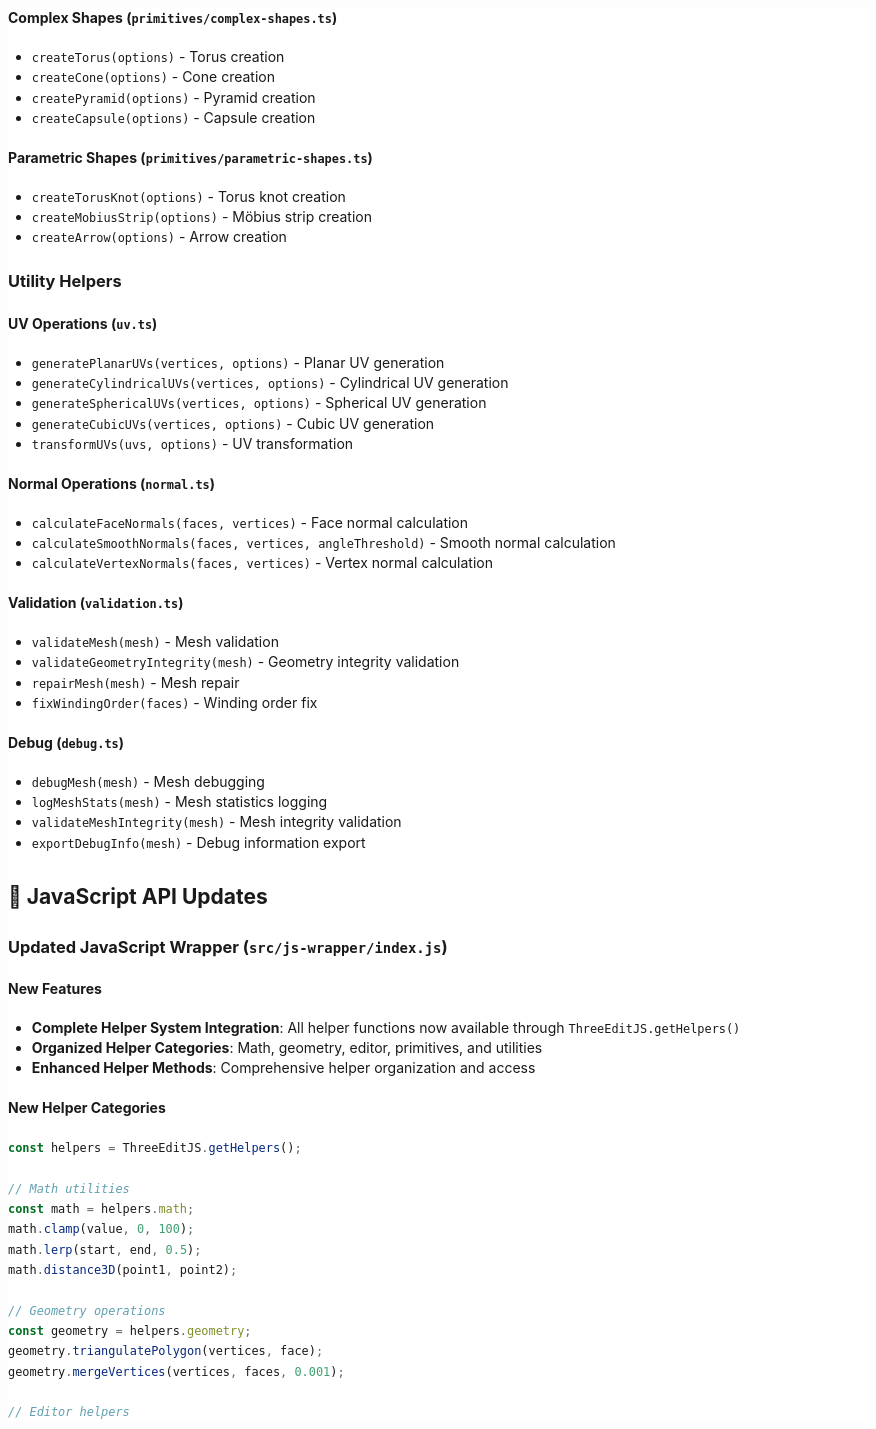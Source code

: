 #### Complex Shapes (`primitives/complex-shapes.ts`)
- `createTorus(options)` - Torus creation
- `createCone(options)` - Cone creation
- `createPyramid(options)` - Pyramid creation
- `createCapsule(options)` - Capsule creation

#### Parametric Shapes (`primitives/parametric-shapes.ts`)
- `createTorusKnot(options)` - Torus knot creation
- `createMobiusStrip(options)` - Möbius strip creation
- `createArrow(options)` - Arrow creation

### Utility Helpers

#### UV Operations (`uv.ts`)
- `generatePlanarUVs(vertices, options)` - Planar UV generation
- `generateCylindricalUVs(vertices, options)` - Cylindrical UV generation
- `generateSphericalUVs(vertices, options)` - Spherical UV generation
- `generateCubicUVs(vertices, options)` - Cubic UV generation
- `transformUVs(uvs, options)` - UV transformation

#### Normal Operations (`normal.ts`)
- `calculateFaceNormals(faces, vertices)` - Face normal calculation
- `calculateSmoothNormals(faces, vertices, angleThreshold)` - Smooth normal calculation
- `calculateVertexNormals(faces, vertices)` - Vertex normal calculation

#### Validation (`validation.ts`)
- `validateMesh(mesh)` - Mesh validation
- `validateGeometryIntegrity(mesh)` - Geometry integrity validation
- `repairMesh(mesh)` - Mesh repair
- `fixWindingOrder(faces)` - Winding order fix

#### Debug (`debug.ts`)
- `debugMesh(mesh)` - Mesh debugging
- `logMeshStats(mesh)` - Mesh statistics logging
- `validateMeshIntegrity(mesh)` - Mesh integrity validation
- `exportDebugInfo(mesh)` - Debug information export

## 🔧 JavaScript API Updates

### Updated JavaScript Wrapper (`src/js-wrapper/index.js`)

#### New Features
- **Complete Helper System Integration**: All helper functions now available through `ThreeEditJS.getHelpers()`
- **Organized Helper Categories**: Math, geometry, editor, primitives, and utilities
- **Enhanced Helper Methods**: Comprehensive helper organization and access

#### New Helper Categories
```javascript
const helpers = ThreeEditJS.getHelpers();

// Math utilities
const math = helpers.math;
math.clamp(value, 0, 100);
math.lerp(start, end, 0.5);
math.distance3D(point1, point2);

// Geometry operations
const geometry = helpers.geometry;
geometry.triangulatePolygon(vertices, face);
geometry.mergeVertices(vertices, faces, 0.001);

// Editor helpers
```